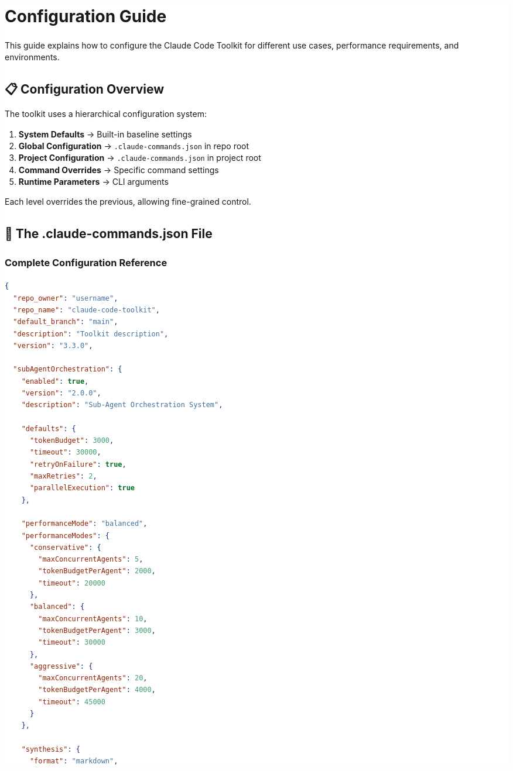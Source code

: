 # Configuration Guide

This guide explains how to configure the Claude Code Toolkit for different use cases, performance requirements, and environments.

## 📋 Configuration Overview

The toolkit uses a hierarchical configuration system:

1. **System Defaults** → Built-in baseline settings
2. **Global Configuration** → `.claude-commands.json` in repo root
3. **Project Configuration** → `.claude-commands.json` in project root
4. **Command Overrides** → Specific command settings
5. **Runtime Parameters** → CLI arguments

Each level overrides the previous, allowing fine-grained control.

## 🔧 The .claude-commands.json File

### Complete Configuration Reference

```json
{
  "repo_owner": "username",
  "repo_name": "claude-code-toolkit",
  "default_branch": "main",
  "description": "Toolkit description",
  "version": "3.3.0",
  
  "subAgentOrchestration": {
    "enabled": true,
    "version": "2.0.0",
    "description": "Sub-Agent Orchestration System",
    
    "defaults": {
      "tokenBudget": 3000,
      "timeout": 30000,
      "retryOnFailure": true,
      "maxRetries": 2,
      "parallelExecution": true
    },
    
    "performanceMode": "balanced",
    "performanceModes": {
      "conservative": {
        "maxConcurrentAgents": 5,
        "tokenBudgetPerAgent": 2000,
        "timeout": 20000
      },
      "balanced": {
        "maxConcurrentAgents": 10,
        "tokenBudgetPerAgent": 3000,
        "timeout": 30000
      },
      "aggressive": {
        "maxConcurrentAgents": 20,
        "tokenBudgetPerAgent": 4000,
        "timeout": 45000
      }
    },
    
    "synthesis": {
      "format": "markdown",
```